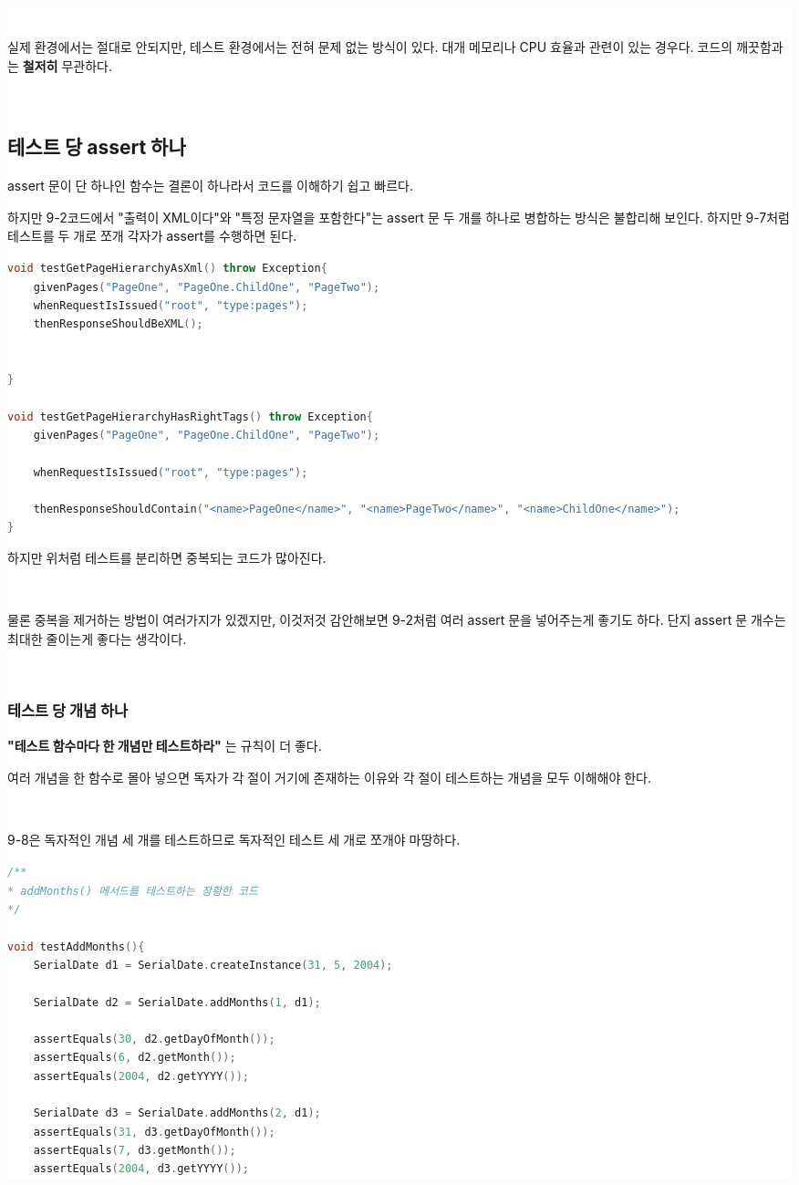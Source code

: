  <br>

실제 환경에서는 절대로 안되지만, 테스트 환경에서는 전혀 문제 없는 방식이 있다. 대개 메모리나 CPU 효율과 관련이 있는 경우다. 코드의 깨끗함과는 **철저히** 무관하다.

 <br>

## 테스트 당 assert 하나

assert 문이 단 하나인 함수는 결론이 하나라서 코드를 이해하기 쉽고 빠르다.

하지만 9-2코드에서 "출력이 XML이다"와 "특정 문자열을 포함한다"는 assert 문 두 개를 하나로 병합하는 방식은 불합리해 보인다. 하지만 9-7처럼 테스트를 두 개로 쪼개 각자가 assert를 수행하면 된다.

```c++
void testGetPageHierarchyAsXml() throw Exception{
    givenPages("PageOne", "PageOne.ChildOne", "PageTwo");
    whenRequestIsIssued("root", "type:pages");
    thenResponseShouldBeXML();


}

void testGetPageHierarchyHasRightTags() throw Exception{
    givenPages("PageOne", "PageOne.ChildOne", "PageTwo");

    whenRequestIsIssued("root", "type:pages");

    thenResponseShouldContain("<name>PageOne</name>", "<name>PageTwo</name>", "<name>ChildOne</name>");
}
```

하지만 위처럼 테스트를 분리하면 중복되는 코드가 많아진다.

 <br>

물론 중복을 제거하는 방법이 여러가지가 있겠지만, 이것저것 감안해보면 9-2처럼 여러 assert 문을 넣어주는게 좋기도 하다. 단지 assert 문 개수는 최대한 줄이는게 좋다는 생각이다.

 <br>

### 테스트 당 개념 하나

**"테스트 함수마다 한 개념만 테스트하라"** 는 규칙이 더 좋다.

여러 개념을 한 함수로 몰아 넣으면 독자가 각 절이 거기에 존재하는 이유와 각 절이 테스트하는 개념을 모두 이해해야 한다.

 <br>

9-8은 독자적인 개념 세 개를 테스트하므로 독자적인 테스트 세 개로 쪼개야 마땅하다.

```c++
/**
* addMonths() 메서드를 테스트하는 장황한 코드
*/

void testAddMonths(){
    SerialDate d1 = SerialDate.createInstance(31, 5, 2004);

    SerialDate d2 = SerialDate.addMonths(1, d1);

    assertEquals(30, d2.getDayOfMonth());
    assertEquals(6, d2.getMonth());
    assertEquals(2004, d2.getYYYY());

    SerialDate d3 = SerialDate.addMonths(2, d1);
    assertEquals(31, d3.getDayOfMonth());
    assertEquals(7, d3.getMonth());
    assertEquals(2004, d3.getYYYY());

```